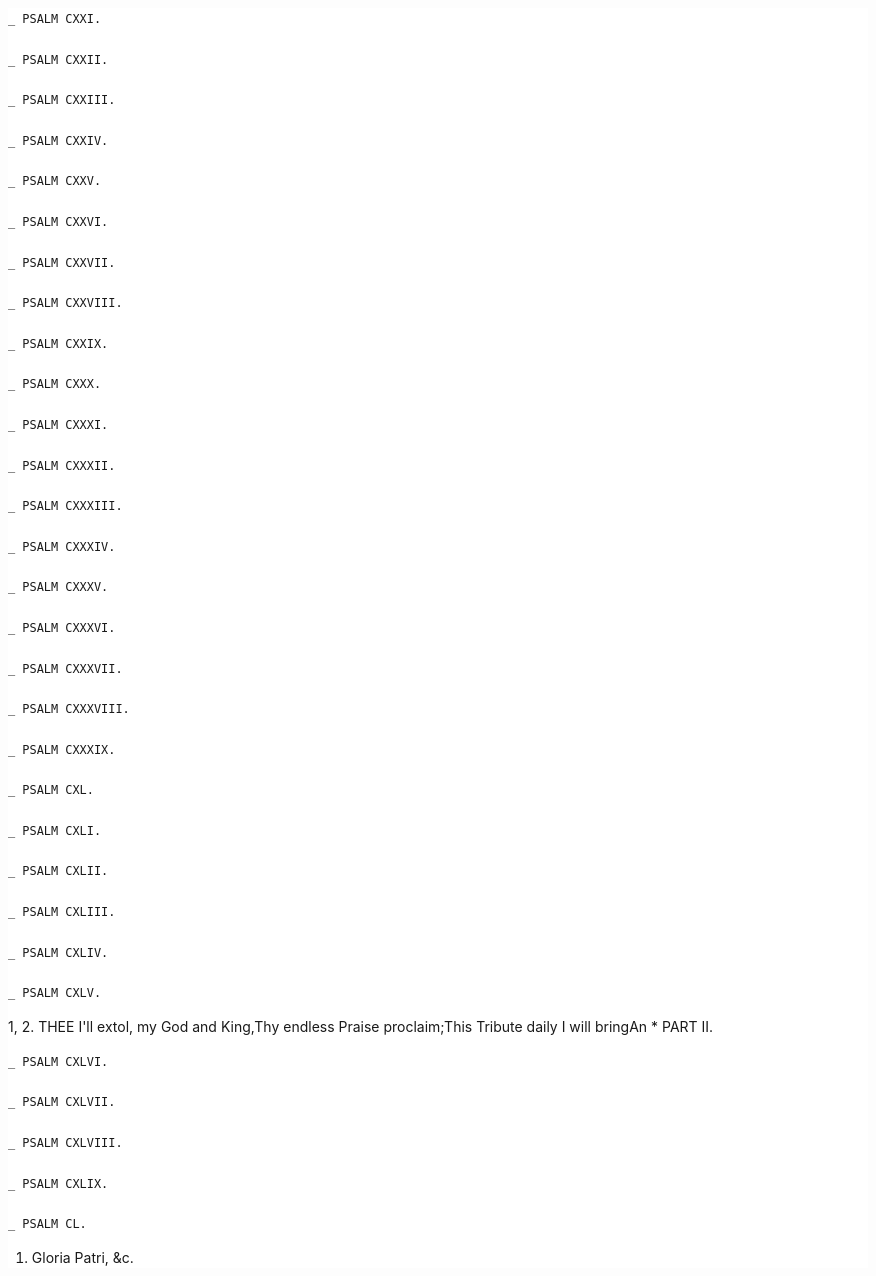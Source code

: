     _ PSALM CXXI.

    _ PSALM CXXII.

    _ PSALM CXXIII.

    _ PSALM CXXIV.

    _ PSALM CXXV.

    _ PSALM CXXVI.

    _ PSALM CXXVII.

    _ PSALM CXXVIII.

    _ PSALM CXXIX.

    _ PSALM CXXX.

    _ PSALM CXXXI.

    _ PSALM CXXXII.

    _ PSALM CXXXIII.

    _ PSALM CXXXIV.

    _ PSALM CXXXV.

    _ PSALM CXXXVI.

    _ PSALM CXXXVII.

    _ PSALM CXXXVIII.

    _ PSALM CXXXIX.

    _ PSALM CXL.

    _ PSALM CXLI.

    _ PSALM CXLII.

    _ PSALM CXLIII.

    _ PSALM CXLIV.

    _ PSALM CXLV.
1, 2. THEE I'll extol, my God and King,Thy endless Praise proclaim;This Tribute daily I will bringAn
      * PART II.

    _ PSALM CXLVI.

    _ PSALM CXLVII.

    _ PSALM CXLVIII.

    _ PSALM CXLIX.

    _ PSALM CL.

1. Gloria Patri, &c.
